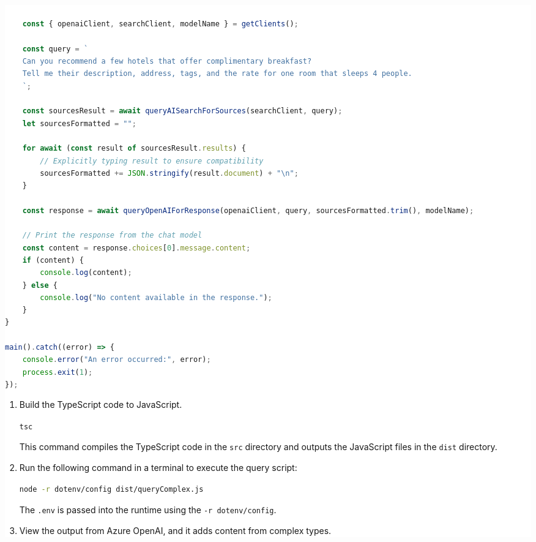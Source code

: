 ```typescript

    const { openaiClient, searchClient, modelName } = getClients();

    const query = `
    Can you recommend a few hotels that offer complimentary breakfast? 
    Tell me their description, address, tags, and the rate for one room that sleeps 4 people.
    `;

    const sourcesResult = await queryAISearchForSources(searchClient, query);
    let sourcesFormatted = "";

    for await (const result of sourcesResult.results) {
        // Explicitly typing result to ensure compatibility
        sourcesFormatted += JSON.stringify(result.document) + "\n";
    }

    const response = await queryOpenAIForResponse(openaiClient, query, sourcesFormatted.trim(), modelName);

    // Print the response from the chat model
    const content = response.choices[0].message.content;
    if (content) {
        console.log(content);
    } else {
        console.log("No content available in the response.");
    }
}

main().catch((error) => {
    console.error("An error occurred:", error);
    process.exit(1);
});
```


1. Build the TypeScript code to JavaScript.

   ```bash
   tsc
   ```

   This command compiles the TypeScript code in the `src` directory and outputs the JavaScript files in the `dist` directory.

1. Run the following command in a terminal to execute the query script:

    ```bash
    node -r dotenv/config dist/queryComplex.js
    ```

    The `.env` is passed into the runtime using the `-r dotenv/config`. 


1. View the output from Azure OpenAI, and it adds content from complex types.
